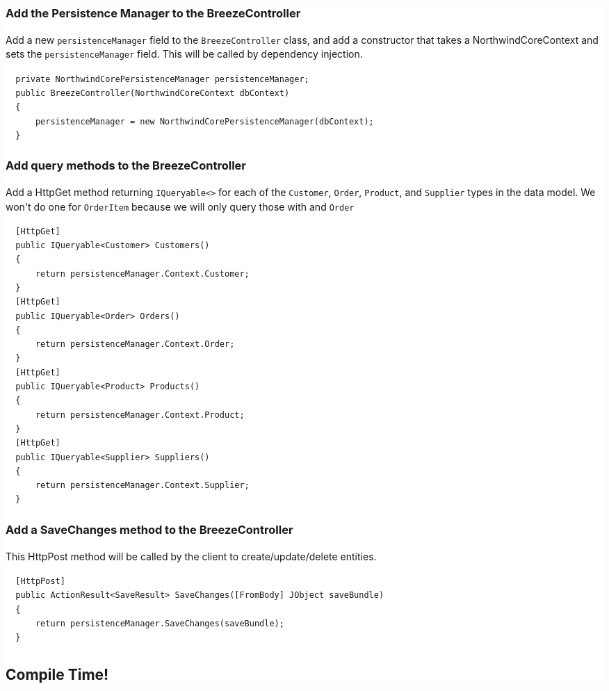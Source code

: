 ### Add the Persistence Manager to the BreezeController

Add a new `persistenceManager` field to the `BreezeController` class, and add a constructor that takes a NorthwindCoreContext and sets the `persistenceManager` field.  This will be called by dependency injection.
```
  private NorthwindCorePersistenceManager persistenceManager;
  public BreezeController(NorthwindCoreContext dbContext)
  {
      persistenceManager = new NorthwindCorePersistenceManager(dbContext);
  }
```

### Add query methods to the BreezeController

Add a HttpGet method returning `IQueryable<>` for each of the `Customer`, `Order`, `Product`, and `Supplier` types in the data model.  We won't do one for `OrderItem` because we will only query those with and `Order`
```
  [HttpGet]
  public IQueryable<Customer> Customers()
  {
      return persistenceManager.Context.Customer;
  }
  [HttpGet]
  public IQueryable<Order> Orders()
  {
      return persistenceManager.Context.Order;
  }
  [HttpGet]
  public IQueryable<Product> Products()
  {
      return persistenceManager.Context.Product;
  }
  [HttpGet]
  public IQueryable<Supplier> Suppliers()
  {
      return persistenceManager.Context.Supplier;
  }
```
### Add a SaveChanges method to the BreezeController

This HttpPost method will be called by the client to create/update/delete entities.
```
  [HttpPost]
  public ActionResult<SaveResult> SaveChanges([FromBody] JObject saveBundle)
  {
      return persistenceManager.SaveChanges(saveBundle);
  }
```
## Compile Time!
